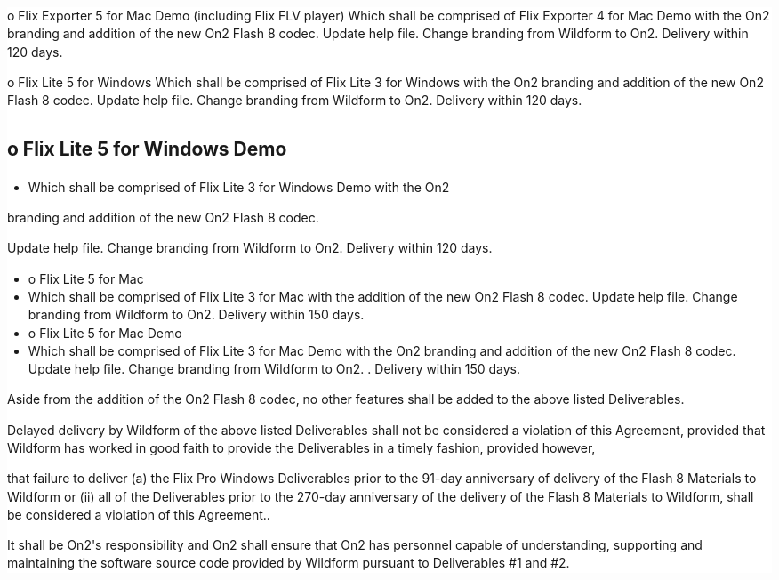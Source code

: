 o     Flix Exporter 5 for Mac Demo (including Flix FLV player) Which shall be comprised of Flix Exporter 4 for Mac Demo with the On2 branding and addition of the new On2 Flash 8 codec. Update help file. Change branding from Wildform to On2. Delivery within 120 days.

o     Flix Lite 5 for Windows Which shall be comprised of Flix Lite 3 for Windows with the On2 branding and addition of the new On2 Flash 8 codec. Update help file. Change branding from Wildform to On2. Delivery within 120 days.

## o     Flix Lite 5 for Windows Demo

- Which shall be comprised of Flix Lite 3 for Windows Demo with the On2

branding and addition of the new On2 Flash 8 codec.

Update help file. Change branding from Wildform to On2. Delivery within 120 days.

- o     Flix Lite 5 for Mac
- Which shall be comprised of Flix Lite 3 for Mac with the addition of the new On2 Flash 8 codec. Update help file. Change branding from Wildform to On2. Delivery within 150 days.
- o     Flix Lite 5 for Mac Demo
- Which shall be comprised of Flix Lite 3 for Mac Demo with the On2 branding and addition of the new On2 Flash 8 codec. Update help file. Change branding from Wildform to On2. . Delivery within 150 days.

Aside from the addition of the On2 Flash 8 codec, no other features shall be added to the above listed Deliverables.

Delayed delivery by Wildform of the above listed Deliverables shall not be considered a violation of this Agreement, provided that Wildform has worked in good faith to provide the Deliverables in a timely fashion, provided however,

that failure to deliver (a) the Flix Pro Windows Deliverables prior to the 91-day anniversary of delivery of the Flash 8 Materials to Wildform or (ii) all of the Deliverables prior to the 270-day anniversary of the delivery of the Flash 8 Materials to Wildform, shall be considered a violation of this Agreement..

It shall be On2's responsibility and On2 shall ensure that On2 has personnel capable of understanding, supporting and maintaining the software source code provided by Wildform pursuant to Deliverables #1 and #2.